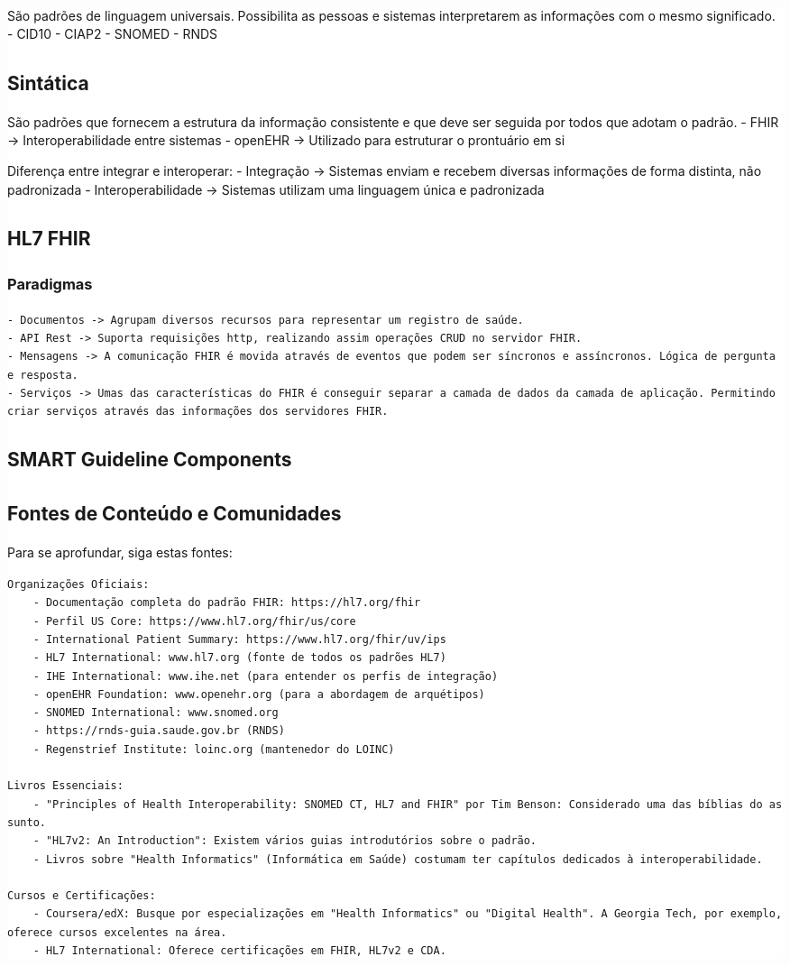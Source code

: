 São padrões de linguagem universais. Possibilita as pessoas e sistemas interpretarem as informações com o mesmo significado. - CID10 - CIAP2 - SNOMED - RNDS

## Sintática

São padrões que fornecem a estrutura da informação consistente e que deve ser seguida por todos que adotam o padrão. - FHIR -> Interoperabilidade entre sistemas - openEHR -> Utilizado para estruturar o prontuário em si

Diferença entre integrar e interoperar: - Integração -> Sistemas enviam e recebem diversas informações de forma distinta, não padronizada - Interoperabilidade -> Sistemas utilizam uma linguagem única e padronizada

## HL7 FHIR

### Paradigmas

    - Documentos -> Agrupam diversos recursos para representar um registro de saúde.
    - API Rest -> Suporta requisições http, realizando assim operações CRUD no servidor FHIR.
    - Mensagens -> A comunicação FHIR é movida através de eventos que podem ser síncronos e assíncronos. Lógica de pergunta e resposta.
    - Serviços -> Umas das características do FHIR é conseguir separar a camada de dados da camada de aplicação. Permitindo criar serviços através das informações dos servidores FHIR.

## SMART Guideline Components

## Fontes de Conteúdo e Comunidades

Para se aprofundar, siga estas fontes:

    Organizações Oficiais:
        - Documentação completa do padrão FHIR: https://hl7.org/fhir
        - Perfil US Core: https://www.hl7.org/fhir/us/core
        - International Patient Summary: https://www.hl7.org/fhir/uv/ips
        - HL7 International: www.hl7.org (fonte de todos os padrões HL7)
        - IHE International: www.ihe.net (para entender os perfis de integração)
        - openEHR Foundation: www.openehr.org (para a abordagem de arquétipos)
        - SNOMED International: www.snomed.org
        - https://rnds-guia.saude.gov.br (RNDS)
        - Regenstrief Institute: loinc.org (mantenedor do LOINC)

    Livros Essenciais:
        - "Principles of Health Interoperability: SNOMED CT, HL7 and FHIR" por Tim Benson: Considerado uma das bíblias do assunto.
        - "HL7v2: An Introduction": Existem vários guias introdutórios sobre o padrão.
        - Livros sobre "Health Informatics" (Informática em Saúde) costumam ter capítulos dedicados à interoperabilidade.

    Cursos e Certificações:
        - Coursera/edX: Busque por especializações em "Health Informatics" ou "Digital Health". A Georgia Tech, por exemplo, oferece cursos excelentes na área.
        - HL7 International: Oferece certificações em FHIR, HL7v2 e CDA.
